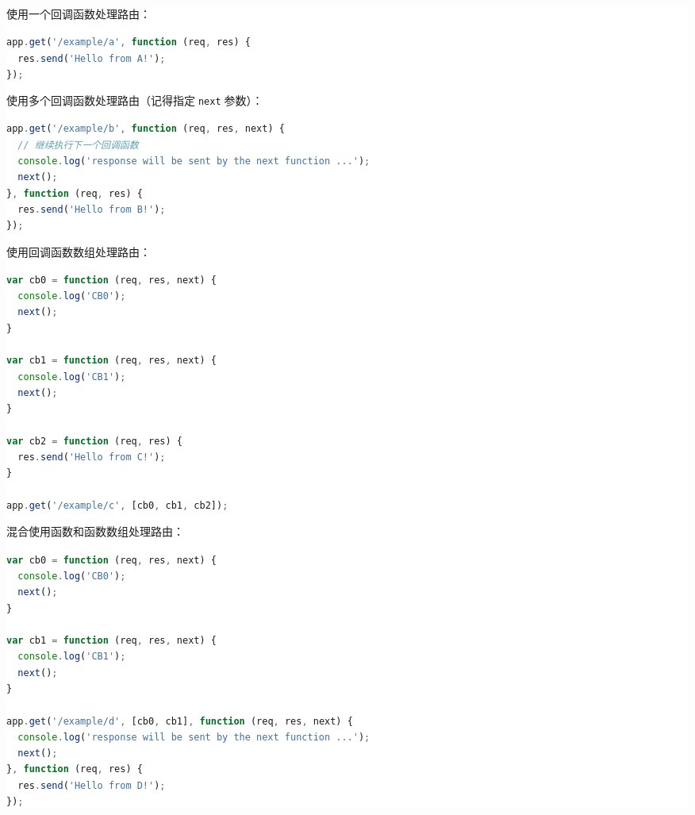 使用一个回调函数处理路由：

```javascript
app.get('/example/a', function (req, res) {
  res.send('Hello from A!');
});
```

使用多个回调函数处理路由（记得指定 `next` 参数）：

```Javascript
app.get('/example/b', function (req, res, next) {
  // 继续执行下一个回调函数
  console.log('response will be sent by the next function ...');
  next();
}, function (req, res) {
  res.send('Hello from B!');
});
```

使用回调函数数组处理路由：

```Javascript
var cb0 = function (req, res, next) {
  console.log('CB0');
  next();
}

var cb1 = function (req, res, next) {
  console.log('CB1');
  next();
}

var cb2 = function (req, res) {
  res.send('Hello from C!');
}

app.get('/example/c', [cb0, cb1, cb2]);
```

混合使用函数和函数数组处理路由：

```Javascript
var cb0 = function (req, res, next) {
  console.log('CB0');
  next();
}

var cb1 = function (req, res, next) {
  console.log('CB1');
  next();
}

app.get('/example/d', [cb0, cb1], function (req, res, next) {
  console.log('response will be sent by the next function ...');
  next();
}, function (req, res) {
  res.send('Hello from D!');
});
```
